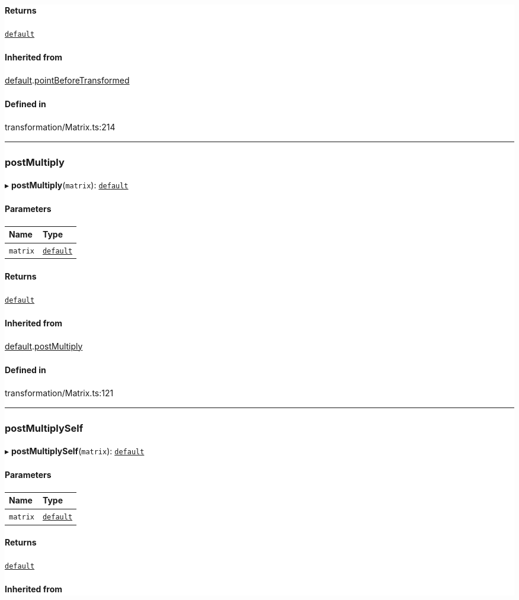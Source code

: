 #### Returns

[`default`](Point.default.md)

#### Inherited from

[default](transformation_Matrix.default.md).[pointBeforeTransformed](transformation_Matrix.default.md#pointbeforetransformed)

#### Defined in

transformation/Matrix.ts:214

___

### postMultiply

▸ **postMultiply**(`matrix`): [`default`](transformation_Matrix.default.md)

#### Parameters

| Name | Type |
| :------ | :------ |
| `matrix` | [`default`](transformation_Matrix.default.md) |

#### Returns

[`default`](transformation_Matrix.default.md)

#### Inherited from

[default](transformation_Matrix.default.md).[postMultiply](transformation_Matrix.default.md#postmultiply)

#### Defined in

transformation/Matrix.ts:121

___

### postMultiplySelf

▸ **postMultiplySelf**(`matrix`): [`default`](transformation_Rotation.default.md)

#### Parameters

| Name | Type |
| :------ | :------ |
| `matrix` | [`default`](transformation_Matrix.default.md) |

#### Returns

[`default`](transformation_Rotation.default.md)

#### Inherited from
